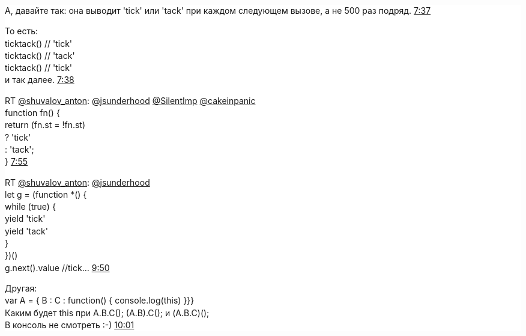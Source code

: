 </div>

<div class="tweet">

А, давайте так: она выводит 'tick' или 'tack' при каждом следующем вызове, а не 500 раз подряд.
 <a class="tweet__time" href="https://twitter.com/jsunderhood/status/576648408213164032">7:37</a>

</div>

<div class="tweet">

То есть:  
ticktack\(\) // 'tick'  
ticktack\(\) // 'tack'  
ticktack\(\) // 'tick'  
и так далее.
 <a class="tweet__time" href="https://twitter.com/jsunderhood/status/576648537489965056">7:38</a>

</div>

<div class="tweet">

RT [@shuvalov\_anton](https://twitter.com/shuvalov_anton "Darth Shuvalov"): [@jsunderhood](https://twitter.com/jsunderhood "Разработчик") [@SilentImp](https://twitter.com/SilentImp "Тихий Бес") [@cakeinpanic](https://twitter.com/cakeinpanic "Katerina Tort")   
function fn\(\) {  
  return \(fn.st = !fn.st\)   
    ? 'tick'   
    : 'tack';  
}
 <a class="tweet__time" href="https://twitter.com/jsunderhood/status/576652804971966464">7:55</a>

</div>

<div class="tweet">

RT [@shuvalov\_anton](https://twitter.com/shuvalov_anton "Darth Shuvalov"): [@jsunderhood](https://twitter.com/jsunderhood "Разработчик")   
let g = \(function \*\(\) {  
  while \(true\) {  
    yield 'tick'  
    yield 'tack'  
  }  
}\)\(\)  
g.next\(\).value //tick…
 <a class="tweet__time" href="https://twitter.com/jsunderhood/status/576681923717783553">9:50</a>

</div>

<div class="tweet">

Другая:  
var A = { B : C : function\(\) { console.log\(this\) }}}  
Каким будет this при A.B.C\(\); \(A.B\).C\(\); и \(A.B.C\)\(\);  
В консоль не смотреть :-\)
 <a class="tweet__time" href="https://twitter.com/jsunderhood/status/576684687382446081">10:01</a>

</div>
